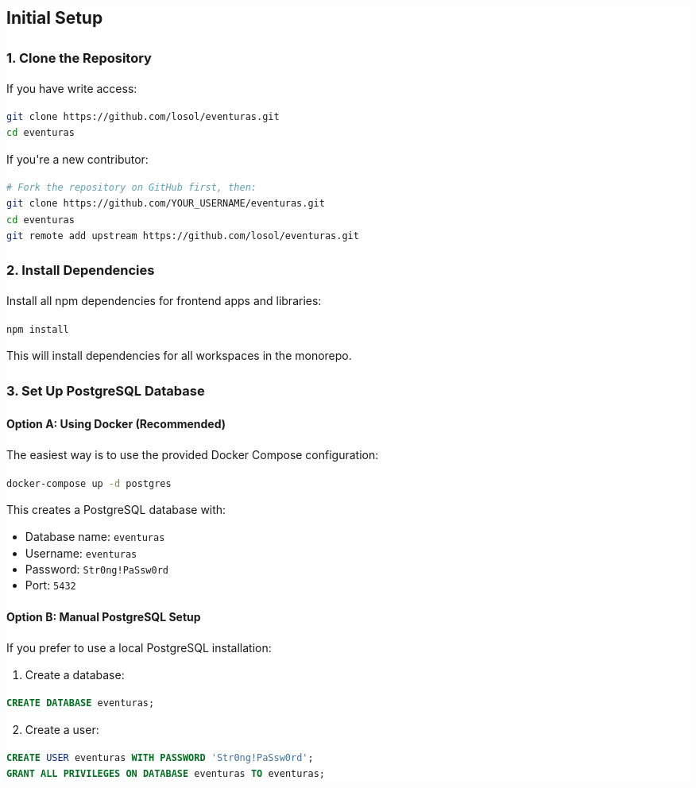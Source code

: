 ## Initial Setup

### 1. Clone the Repository

If you have write access:
```bash
git clone https://github.com/losol/eventuras.git
cd eventuras
```

If you're a new contributor:
```bash
# Fork the repository on GitHub first, then:
git clone https://github.com/YOUR_USERNAME/eventuras.git
cd eventuras
git remote add upstream https://github.com/losol/eventuras.git
```

### 2. Install Dependencies

Install all npm dependencies for frontend apps and libraries:

```bash
npm install
```

This will install dependencies for all workspaces in the monorepo.

### 3. Set Up PostgreSQL Database

#### Option A: Using Docker (Recommended)

The easiest way is to use the provided Docker Compose configuration:

```bash
docker-compose up -d postgres
```

This creates a PostgreSQL database with:
- Database name: `eventuras`
- Username: `eventuras`
- Password: `Str0ng!PaSsw0rd`
- Port: `5432`

#### Option B: Manual PostgreSQL Setup

If you prefer to use a local PostgreSQL installation:

1. Create a database:
```sql
CREATE DATABASE eventuras;
```

2. Create a user:
```sql
CREATE USER eventuras WITH PASSWORD 'Str0ng!PaSsw0rd';
GRANT ALL PRIVILEGES ON DATABASE eventuras TO eventuras;
```

